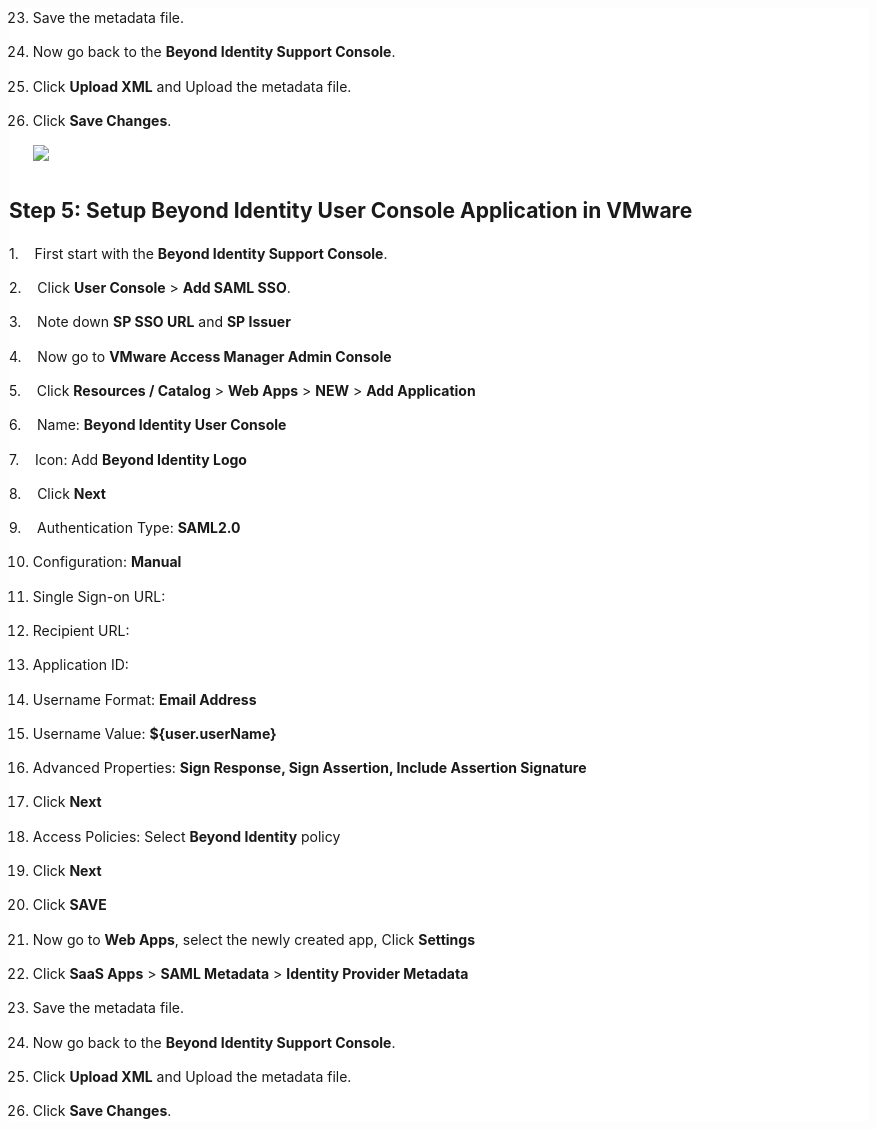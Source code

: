 23. Save the metadata file.

24. Now go back to the **Beyond Identity Support Console**.

25. Click **Upload XML** and Upload the metadata file.

26. Click **Save Changes**.

	![](/images/Integrations/vmware-access-mgr/upload-xml.png)

Step 5: Setup Beyond Identity User Console Application in VMware
----------------------------------------------------------------

1.    First start with the **Beyond Identity Support Console**.

2.    Click **User Console** > **Add SAML SSO**.

3.    Note down **SP SSO URL** and **SP Issuer**

4.    Now go to **VMware Access Manager Admin Console**

5.    Click **Resources / Catalog** > **Web Apps** > **NEW** > **Add Application**

6.    Name: **Beyond Identity User Console**

7.    Icon: Add **Beyond Identity Logo**

8.    Click **Next**

9.    Authentication Type: **SAML2.0**

10. Configuration: **Manual**

11. Single Sign-on URL:

12. Recipient URL:

13. Application ID:

14. Username Format: **Email Address**

15. Username Value: **${user.userName}**

16. Advanced Properties: **Sign Response, Sign Assertion, Include Assertion Signature**

17. Click **Next**

18. Access Policies: Select **Beyond Identity** policy

19. Click **Next**

20. Click **SAVE**

21. Now go to **Web Apps**, select the newly created app, Click **Settings**

22. Click **SaaS Apps** > **SAML Metadata** > **Identity Provider Metadata**

23. Save the metadata file.

24. Now go back to the **Beyond Identity Support Console**.

25. Click **Upload XML** and Upload the metadata file.

26. Click **Save Changes**.
